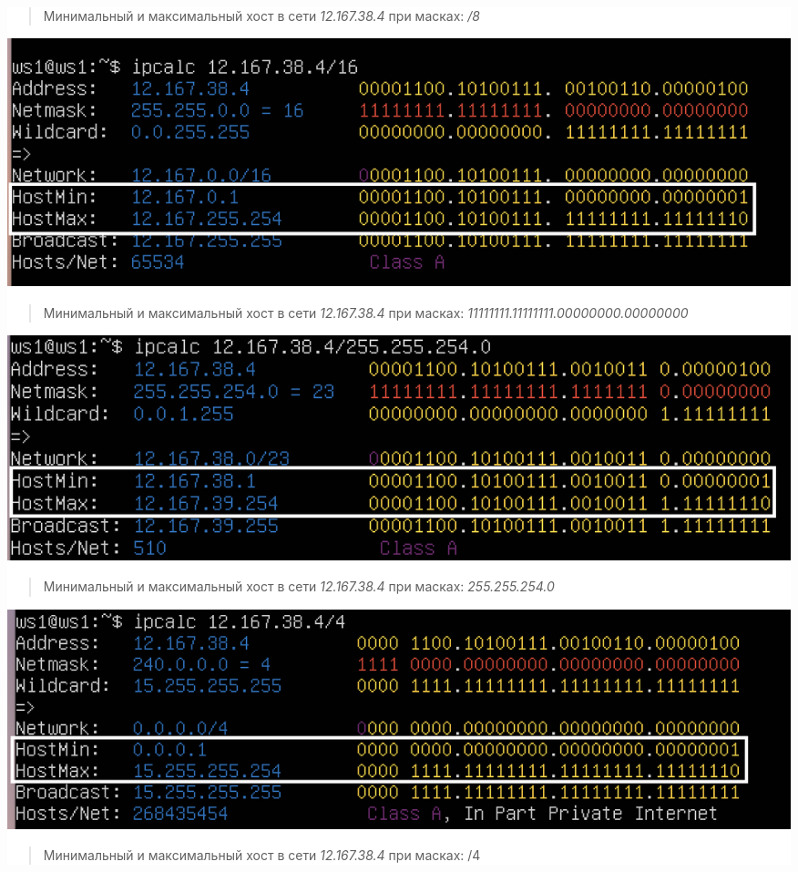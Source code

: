 >Минимальный и максимальный хост в сети *12.167.38.4* при масках: */8*

![Alt text](img-report/1.1.1.3.:16.png)

>Минимальный и максимальный хост в сети *12.167.38.4* при масках: *11111111.11111111.00000000.00000000*

![Alt text](img-report/1.1.1.3.:23.png)

>Минимальный и максимальный хост в сети *12.167.38.4* при масках: *255.255.254.0*

![Alt text](img-report/1.1.1.3.:4.png)

>Минимальный и максимальный хост в сети *12.167.38.4* при масках: /4
